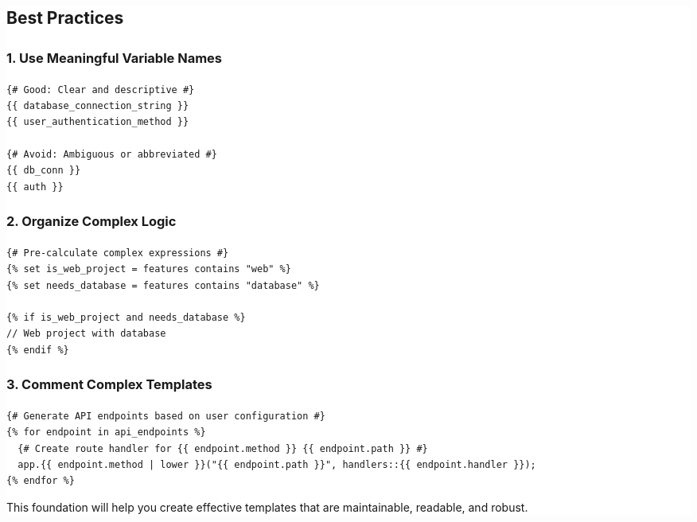 ## Best Practices

### 1. Use Meaningful Variable Names
```jinja
{# Good: Clear and descriptive #}
{{ database_connection_string }}
{{ user_authentication_method }}

{# Avoid: Ambiguous or abbreviated #}
{{ db_conn }}
{{ auth }}
```

### 2. Organize Complex Logic
```jinja
{# Pre-calculate complex expressions #}
{% set is_web_project = features contains "web" %}
{% set needs_database = features contains "database" %}

{% if is_web_project and needs_database %}
// Web project with database
{% endif %}
```

### 3. Comment Complex Templates
```jinja
{# Generate API endpoints based on user configuration #}
{% for endpoint in api_endpoints %}
  {# Create route handler for {{ endpoint.method }} {{ endpoint.path }} #}
  app.{{ endpoint.method | lower }}("{{ endpoint.path }}", handlers::{{ endpoint.handler }});
{% endfor %}
```

This foundation will help you create effective templates that are maintainable, readable, and robust.